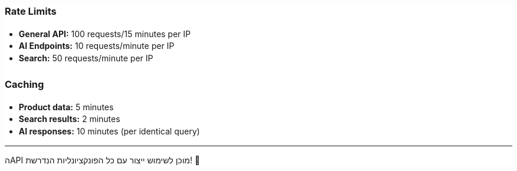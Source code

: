 ### Rate Limits
- **General API:** 100 requests/15 minutes per IP
- **AI Endpoints:** 10 requests/minute per IP
- **Search:** 50 requests/minute per IP

### Caching
- **Product data:** 5 minutes
- **Search results:** 2 minutes
- **AI responses:** 10 minutes (per identical query)

---

הAPI מוכן לשימוש ייצור עם כל הפונקציונליות הנדרשת! 🚀